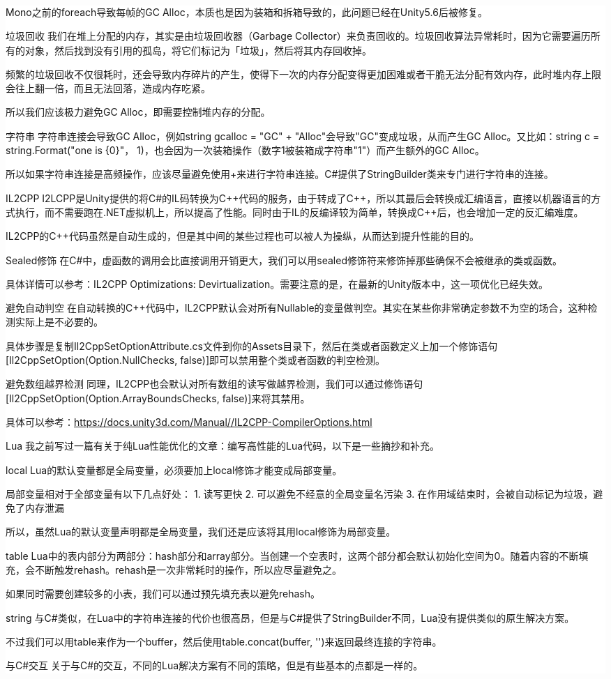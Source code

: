 Mono之前的foreach导致每帧的GC Alloc，本质也是因为装箱和拆箱导致的，此问题已经在Unity5.6后被修复。

垃圾回收
我们在堆上分配的内存，其实是由垃圾回收器（Garbage Collector）来负责回收的。垃圾回收算法异常耗时，因为它需要遍历所有的对象，然后找到没有引用的孤岛，将它们标记为「垃圾」，然后将其内存回收掉。

频繁的垃圾回收不仅很耗时，还会导致内存碎片的产生，使得下一次的内存分配变得更加困难或者干脆无法分配有效内存，此时堆内存上限会往上翻一倍，而且无法回落，造成内存吃紧。

所以我们应该极力避免GC Alloc，即需要控制堆内存的分配。

字符串
字符串连接会导致GC Alloc，例如string gcalloc = "GC" + "Alloc"会导致"GC"变成垃圾，从而产生GC Alloc。又比如：string c = string.Format("one is {0}"， 1)，也会因为一次装箱操作（数字1被装箱成字符串"1"）而产生额外的GC Alloc。

所以如果字符串连接是高频操作，应该尽量避免使用+来进行字符串连接。C#提供了StringBuilder类来专门进行字符串的连接。

IL2CPP
I2LCPP是Unity提供的将C#的IL码转换为C++代码的服务，由于转成了C++，所以其最后会转换成汇编语言，直接以机器语言的方式执行，而不需要跑在.NET虚拟机上，所以提高了性能。同时由于IL的反编译较为简单，转换成C++后，也会增加一定的反汇编难度。

IL2CPP的C++代码虽然是自动生成的，但是其中间的某些过程也可以被人为操纵，从而达到提升性能的目的。

Sealed修饰
在C#中，虚函数的调用会比直接调用开销更大，我们可以用sealed修饰符来修饰掉那些确保不会被继承的类或函数。

具体详情可以参考：IL2CPP Optimizations: Devirtualization。需要注意的是，在最新的Unity版本中，这一项优化已经失效。

避免自动判空
在自动转换的C++代码中，IL2CPP默认会对所有Nullable的变量做判空。其实在某些你非常确定参数不为空的场合，这种检测实际上是不必要的。

具体步骤是复制Il2CppSetOptionAttribute.cs文件到你的Assets目录下，然后在类或者函数定义上加一个修饰语句[Il2CppSetOption(Option.NullChecks, false)]即可以禁用整个类或者函数的判空检测。

避免数组越界检测
同理，IL2CPP也会默认对所有数组的读写做越界检测，我们可以通过修饰语句[Il2CppSetOption(Option.ArrayBoundsChecks, false)]来将其禁用。

具体可以参考：https://docs.unity3d.com/Manual//IL2CPP-CompilerOptions.html

Lua
我之前写过一篇有关于纯Lua性能优化的文章：编写高性能的Lua代码，以下是一些摘抄和补充。

local
Lua的默认变量都是全局变量，必须要加上local修饰才能变成局部变量。

局部变量相对于全部变量有以下几点好处： 1. 读写更快 2. 可以避免不经意的全局变量名污染 3. 在作用域结束时，会被自动标记为垃圾，避免了内存泄漏

所以，虽然Lua的默认变量声明都是全局变量，我们还是应该将其用local修饰为局部变量。

table
Lua中的表内部分为两部分：hash部分和array部分。当创建一个空表时，这两个部分都会默认初始化空间为0。随着内容的不断填充，会不断触发rehash。rehash是一次非常耗时的操作，所以应尽量避免之。

如果同时需要创建较多的小表，我们可以通过预先填充表以避免rehash。

string
与C#类似，在Lua中的字符串连接的代价也很高昂，但是与C#提供了StringBuilder不同，Lua没有提供类似的原生解决方案。

不过我们可以用table来作为一个buffer，然后使用table.concat(buffer, '')来返回最终连接的字符串。

与C#交互
关于与C#的交互，不同的Lua解决方案有不同的策略，但是有些基本的点都是一样的。
